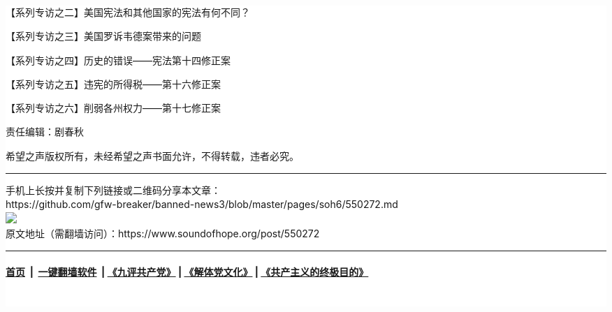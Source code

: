 </p>
 <p>
  <ok href="https://www.soundofhope.org/post/546696">
   【系列专访之二】美国宪法和其他国家的宪法有何不同？
  </ok>
 </p>
 <p>
  <ok href="https://www.soundofhope.org/post/547590">
   【系列专访之三】美国罗诉韦德案带来的问题
  </ok>
 </p>
 <p>
  <ok href="https://www.soundofhope.org/post/547965">
   【系列专访之四】历史的错误——宪法第十四修正案
  </ok>
 </p>
 <p>
  <ok href="https://www.soundofhope.org/post/548274">
   【系列专访之五】违宪的所得税——第十六修正案
  </ok>
 </p>
 <p>
  <ok href="https://www.soundofhope.org/post/548742">
   【系列专访之六】削弱各州权力——第十七修正案
  </ok>
 </p>
 <p class="meta-btm">
  责任编辑：剧春秋
 </p>
 <p class="meta-btm">
  希望之声版权所有，未经希望之声书面允许，不得转载，违者必究。
 </p>
</div>
</div>
<hr/>
手机上长按并复制下列链接或二维码分享本文章：<br/>
https://github.com/gfw-breaker/banned-news3/blob/master/pages/soh6/550272.md <br/>
<a href='https://github.com/gfw-breaker/banned-news3/blob/master/pages/soh6/550272.md'><img src='https://github.com/gfw-breaker/banned-news3/blob/master/pages/soh6/550272.md.png'/></a> <br/>
原文地址（需翻墙访问）：https://www.soundofhope.org/post/550272


------------------------
#### [首页](https://github.com/gfw-breaker/banned-news3/blob/master/README.md) &nbsp;|&nbsp; [一键翻墙软件](https://github.com/gfw-breaker/nogfw/blob/master/README.md) &nbsp;| [《九评共产党》](https://github.com/gfw-breaker/9ping.md/blob/master/README.md#九评之一评共产党是什么) | [《解体党文化》](https://github.com/gfw-breaker/jtdwh.md/blob/master/README.md) | [《共产主义的终极目的》](https://github.com/gfw-breaker/gczydzjmd.md/blob/master/README.md)


<img src='http://gfw-breaker.win/banned-news3/pages/soh6/550272.md' width='0px' height='0px'/>